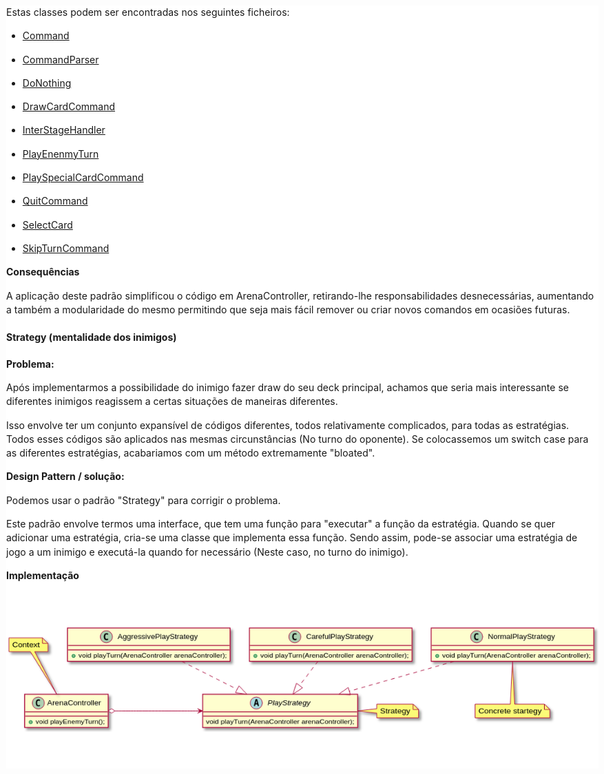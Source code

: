  Estas classes podem ser encontradas nos seguintes ficheiros:
  
  - [Command](../src/main/java/com/g13/controller/arena/commands/Command.java)
  
  - [CommandParser](../src/main/java/com/g13/controller/arena/commands/CommandParser.java)
  
  - [DoNothing](../src/main/java/com/g13/controller/arena/commands/DoNothing.java)
  
  - [DrawCardCommand](../src/main/java/com/g13/controller/arena/commands/DrawCardCommand.java)
  
  - [InterStageHandler](../src/main/java/com/g13/controller/arena/commands/InterstageHandler.java)

  - [PlayEnenmyTurn](src/main/java/com/g13/controller/arena/commands/PlayEnemyTurn.java)

  - [PlaySpecialCardCommand](src/main/java/com/g13/controller/arena/commands/PlaySpecialCardCommand.java)

  - [QuitCommand](../src/main/java/com/g13/controller/arena/commands/QuitCommand.java)

  - [SelectCard](../src/main/java/com/g13/controller/arena/commands/SelectCard.java)

  - [SkipTurnCommand](../src/main/java/com/g13/controller/arena/commands/SkipTurnCommand.java)

 **Consequências**

 A aplicação deste padrão simplificou o código em ArenaController, retirando-lhe responsabilidades desnecessárias, aumentando a também a modularidade do mesmo permitindo que seja mais fácil remover ou criar novos comandos em ocasiões futuras.

 #### Strategy (mentalidade dos inimigos)
 
 **Problema:**
 
  Após implementarmos a possibilidade do inimigo fazer draw do seu deck principal, achamos que seria mais interessante se diferentes inimigos reagissem a certas situações de maneiras diferentes.
  
  Isso envolve ter um conjunto expansível de códigos diferentes, todos relativamente complicados, para todas as estratégias. Todos esses códigos são aplicados nas mesmas circunstâncias (No turno do oponente). Se colocassemos um switch case para as diferentes estratégias, acabariamos com um método extremamente "bloated".
  
 **Design Pattern / solução:**
 
 Podemos usar o padrão "Strategy" para corrigir o problema.
  
  Este padrão envolve termos uma interface, que tem uma função para "executar" a função da estratégia. Quando se quer adicionar uma estratégia, cria-se uma classe que implementa essa função. Sendo assim, pode-se associar uma estratégia de jogo a um inimigo e executá-la quando for necessário (Neste caso, no turno do inimigo).
  
  **Implementação**
  
  <img src="uml/Strategy_Pattern.png" alt="drawing" width="4000" height="250"/>
  